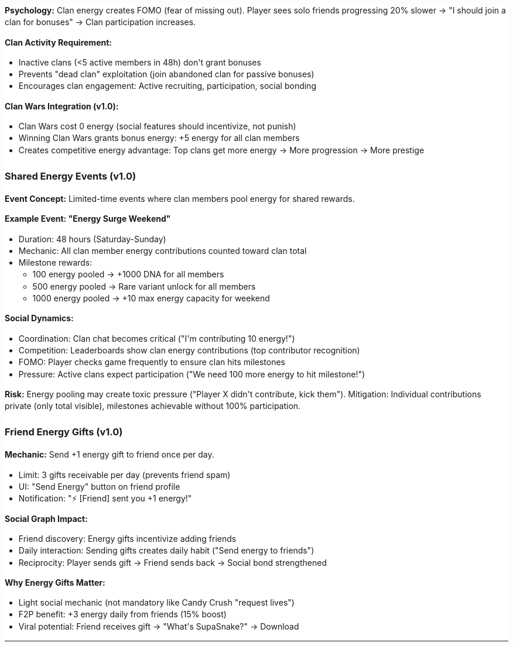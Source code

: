 **Psychology:** Clan energy creates FOMO (fear of missing out). Player sees solo friends progressing 20% slower → "I should join a clan for bonuses" → Clan participation increases.

**Clan Activity Requirement:**
- Inactive clans (<5 active members in 48h) don't grant bonuses
- Prevents "dead clan" exploitation (join abandoned clan for passive bonuses)
- Encourages clan engagement: Active recruiting, participation, social bonding

**Clan Wars Integration (v1.0):**
- Clan Wars cost 0 energy (social features should incentivize, not punish)
- Winning Clan Wars grants bonus energy: +5 energy for all clan members
- Creates competitive energy advantage: Top clans get more energy → More progression → More prestige

### Shared Energy Events (v1.0)

**Event Concept:** Limited-time events where clan members pool energy for shared rewards.

**Example Event: "Energy Surge Weekend"**
- Duration: 48 hours (Saturday-Sunday)
- Mechanic: All clan member energy contributions counted toward clan total
- Milestone rewards:
  - 100 energy pooled → +1000 DNA for all members
  - 500 energy pooled → Rare variant unlock for all members
  - 1000 energy pooled → +10 max energy capacity for weekend

**Social Dynamics:**
- Coordination: Clan chat becomes critical ("I'm contributing 10 energy!")
- Competition: Leaderboards show clan energy contributions (top contributor recognition)
- FOMO: Player checks game frequently to ensure clan hits milestones
- Pressure: Active clans expect participation ("We need 100 more energy to hit milestone!")

**Risk:** Energy pooling may create toxic pressure ("Player X didn't contribute, kick them"). Mitigation: Individual contributions private (only total visible), milestones achievable without 100% participation.

### Friend Energy Gifts (v1.0)

**Mechanic:** Send +1 energy gift to friend once per day.
- Limit: 3 gifts receivable per day (prevents friend spam)
- UI: "Send Energy" button on friend profile
- Notification: "⚡ [Friend] sent you +1 energy!"

**Social Graph Impact:**
- Friend discovery: Energy gifts incentivize adding friends
- Daily interaction: Sending gifts creates daily habit ("Send energy to friends")
- Reciprocity: Player sends gift → Friend sends back → Social bond strengthened

**Why Energy Gifts Matter:**
- Light social mechanic (not mandatory like Candy Crush "request lives")
- F2P benefit: +3 energy daily from friends (15% boost)
- Viral potential: Friend receives gift → "What's SupaSnake?" → Download

---
